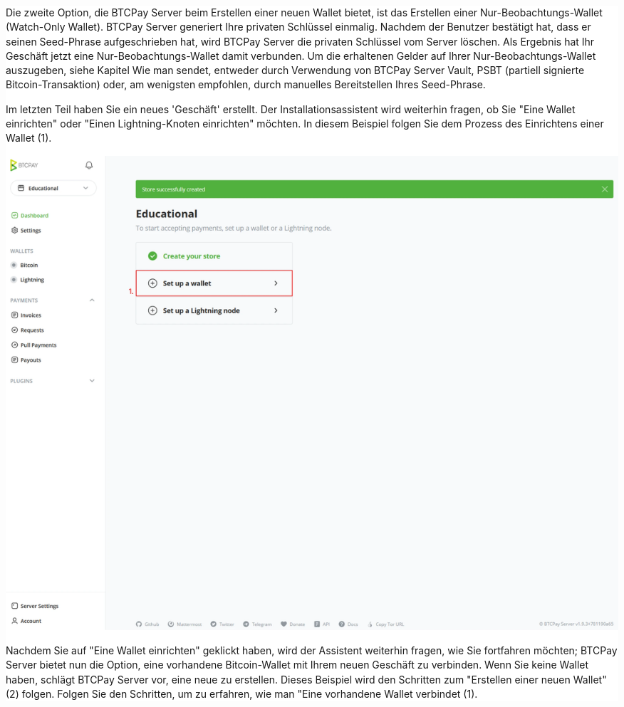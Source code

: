 Die zweite Option, die BTCPay Server beim Erstellen einer neuen Wallet bietet, ist das Erstellen einer Nur-Beobachtungs-Wallet (Watch-Only Wallet). BTCPay Server generiert Ihre privaten Schlüssel einmalig. Nachdem der Benutzer bestätigt hat, dass er seinen Seed-Phrase aufgeschrieben hat, wird BTCPay Server die privaten Schlüssel vom Server löschen. Als Ergebnis hat Ihr Geschäft jetzt eine Nur-Beobachtungs-Wallet damit verbunden. Um die erhaltenen Gelder auf Ihrer Nur-Beobachtungs-Wallet auszugeben, siehe Kapitel Wie man sendet, entweder durch Verwendung von BTCPay Server Vault, PSBT (partiell signierte Bitcoin-Transaktion) oder, am wenigsten empfohlen, durch manuelles Bereitstellen Ihres Seed-Phrase.

Im letzten Teil haben Sie ein neues 'Geschäft' erstellt. Der Installationsassistent wird weiterhin fragen, ob Sie "Eine Wallet einrichten" oder "Einen Lightning-Knoten einrichten" möchten. In diesem Beispiel folgen Sie dem Prozess des Einrichtens einer Wallet (1).

![image](assets/en/21.webp)

Nachdem Sie auf "Eine Wallet einrichten" geklickt haben, wird der Assistent weiterhin fragen, wie Sie fortfahren möchten; BTCPay Server bietet nun die Option, eine vorhandene Bitcoin-Wallet mit Ihrem neuen Geschäft zu verbinden. Wenn Sie keine Wallet haben, schlägt BTCPay Server vor, eine neue zu erstellen. Dieses Beispiel wird den Schritten zum "Erstellen einer neuen Wallet" (2) folgen. Folgen Sie den Schritten, um zu erfahren, wie man "Eine vorhandene Wallet verbindet (1).
